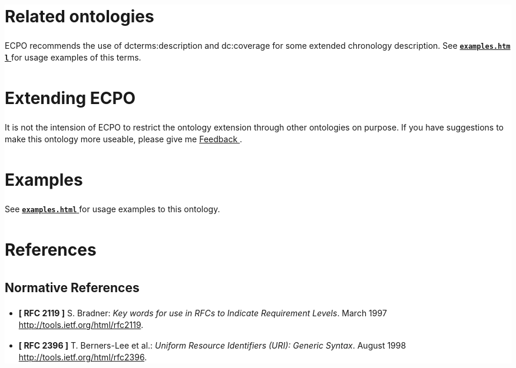 # Related ontologies

ECPO recommends the use of dcterms:description and dc:coverage for some extended chronology description. See [ **`examples.html`** ](examples.html) for usage examples of this terms.

# Extending ECPO

It is not the intension of ECPO to restrict the ontology extension through other ontologies on purpose. If you have suggestions to make this ontology more useable, please give me [ Feedback ](https://github.com/cklee/ecpo/issues).

# Examples
See [ **`examples.html`** ](examples.html) for usage examples to this ontology.

# References

## Normative References

* **[ RFC 2119 ]** S. Bradner: *Key words for use in RFCs to Indicate Requirement Levels*. 
March 1997 <http://tools.ietf.org/html/rfc2119>.

* **[ RFC 2396 ]** T. Berners-Lee et al.: *Uniform Resource Identifiers (URI): Generic Syntax*.
August 1998 <http://tools.ietf.org/html/rfc2396>.

[ Chronology ]: #chronology
[ RunningChronology ]: #runningchronology
[ ClosedChronology ]: #closedchronology
[ hasChronology ]: #hasChronology
[ hasChronologyGap ]: #haschronologygap
[ hasBegin ]: #hasbegin
[ hasBeginVolumeCaption ]: #hasbeginvolumecaption
[ hasBeginVolumeNumbering ]: #hasbeginvolumenumbering
[ hasBeginVolumeExtension ]: #hasbeginvolumeextension
[ hasBeginIssueCaption ]: #hasbeginissuecaption
[ hasBeginIssueNumbering ]: #hasbeginissueumbering
[ hasBeginIssueExtension ]: #hasbeginissueextension
[ hasBeginTemporal ]: #hasbegintemporal
[ hasBeginTemporalExtension ]: #hasbegintemporalextension
[ hasBeginDay ]: #hasbeginday
[ hasBeginMonth ]: #hasbeginmonth
[ hasBeginComment ]: #hasbegincomment
[ hasEnd ]: #hasend
[ hasEndVolumeCaption ]: #hasendvolumecaption
[ hasEndVolumeNumbering ]: #hasendvolumenumbering
[ hasEndVolumeExtension ]: #hasendvolumeextension
[ hasEndIssueCaption ]: #hasendissuecaption
[ hasEndIssueNumbering ]: #hasendissuenumbering
[ hasEndIssueExtension ]: #hasendissueextension
[ hasEndTemporal ]: #hasendtemporal
[ hasEndTemporalExtension ]: #hasendtemporalextension
[ hasEndDay ]: #hasendday
[ hasEndMonth ]: #hasendmonth
[ hasEndComment ]: #hasendcomment
[ hasItemized ]: #hasitemized
[ hasItemizedVolumeCaption ]: #hasItemizedvolumecaption
[ hasItemizedVolumeNumbering ]: #hasItemizedvolumenumbering
[ hasItemizedVolumeExtension ]: #hasItemizedvolumeextension
[ hasItemizedIssueCaption ]: #hasItemizedissuecaption
[ hasItemizedIssueNumbering ]: #hasItemizedissuenumbering
[ hasItemizedIssueExtension ]: #hasItemizedissueextension
[ hasItemizedTemporal ]: #hasItemizedtemporal
[ hasItemizedTemporalExtension ]: #hasitemizedtemporalextension
[ hasItemizedDay ]: #hasItemizedday
[ hasItemizedMonth ]: #hasItemizedmonth
[ hasItemizedComment ]: #hasItemizedcomment
[ Running ]: #running
[ Closed ]: #closed
[ General class axioms ]: #generalclassaxioms